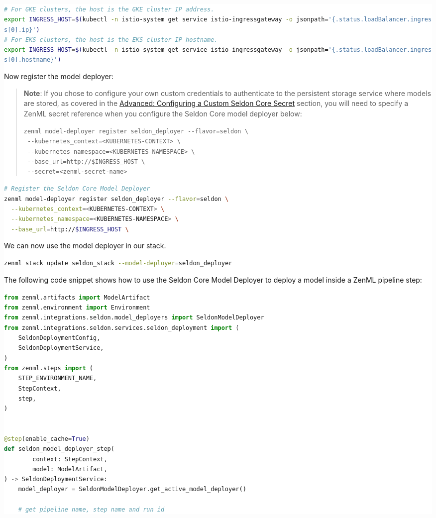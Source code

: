 ```bash
# For GKE clusters, the host is the GKE cluster IP address.
export INGRESS_HOST=$(kubectl -n istio-system get service istio-ingressgateway -o jsonpath='{.status.loadBalancer.ingress[0].ip}')
# For EKS clusters, the host is the EKS cluster IP hostname.
export INGRESS_HOST=$(kubectl -n istio-system get service istio-ingressgateway -o jsonpath='{.status.loadBalancer.ingress[0].hostname}')
```

Now register the model deployer:

> **Note**: If you chose to configure your own custom credentials to authenticate to the persistent storage service
> where models are stored, as covered in
> the [Advanced: Configuring a Custom Seldon Core Secret](seldon.md#managing-seldon-core-authentication)
> section, you will need to specify a ZenML secret reference when you configure the Seldon Core model deployer below:
>
> ```shell
> zenml model-deployer register seldon_deployer --flavor=seldon \
>  --kubernetes_context=<KUBERNETES-CONTEXT> \
>  --kubernetes_namespace=<KUBERNETES-NAMESPACE> \
>  --base_url=http://$INGRESS_HOST \
>  --secret=<zenml-secret-name> 
> ```

```bash
# Register the Seldon Core Model Deployer
zenml model-deployer register seldon_deployer --flavor=seldon \
  --kubernetes_context=<KUBERNETES-CONTEXT> \
  --kubernetes_namespace=<KUBERNETES-NAMESPACE> \
  --base_url=http://$INGRESS_HOST \
```

We can now use the model deployer in our stack.

```bash
zenml stack update seldon_stack --model-deployer=seldon_deployer
```

The following code snippet shows how to use the Seldon Core Model Deployer to deploy a model inside a ZenML pipeline
step:

```python
from zenml.artifacts import ModelArtifact
from zenml.environment import Environment
from zenml.integrations.seldon.model_deployers import SeldonModelDeployer
from zenml.integrations.seldon.services.seldon_deployment import (
    SeldonDeploymentConfig,
    SeldonDeploymentService,
)
from zenml.steps import (
    STEP_ENVIRONMENT_NAME,
    StepContext,
    step,
)


@step(enable_cache=True)
def seldon_model_deployer_step(
        context: StepContext,
        model: ModelArtifact,
) -> SeldonDeploymentService:
    model_deployer = SeldonModelDeployer.get_active_model_deployer()

    # get pipeline name, step name and run id
```